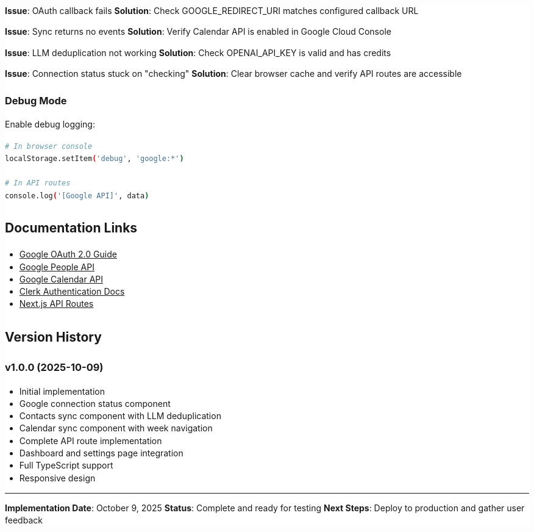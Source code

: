 **Issue**: OAuth callback fails
**Solution**: Check GOOGLE_REDIRECT_URI matches configured callback URL

**Issue**: Sync returns no events
**Solution**: Verify Calendar API is enabled in Google Cloud Console

**Issue**: LLM deduplication not working
**Solution**: Check OPENAI_API_KEY is valid and has credits

**Issue**: Connection status stuck on "checking"
**Solution**: Clear browser cache and verify API routes are accessible

### Debug Mode
Enable debug logging:
```bash
# In browser console
localStorage.setItem('debug', 'google:*')

# In API routes
console.log('[Google API]', data)
```

## Documentation Links

- [Google OAuth 2.0 Guide](https://developers.google.com/identity/protocols/oauth2)
- [Google People API](https://developers.google.com/people)
- [Google Calendar API](https://developers.google.com/calendar)
- [Clerk Authentication Docs](https://clerk.com/docs)
- [Next.js API Routes](https://nextjs.org/docs/api-routes/introduction)

## Version History

### v1.0.0 (2025-10-09)
- Initial implementation
- Google connection status component
- Contacts sync component with LLM deduplication
- Calendar sync component with week navigation
- Complete API route implementation
- Dashboard and settings page integration
- Full TypeScript support
- Responsive design

---

**Implementation Date**: October 9, 2025
**Status**: Complete and ready for testing
**Next Steps**: Deploy to production and gather user feedback
